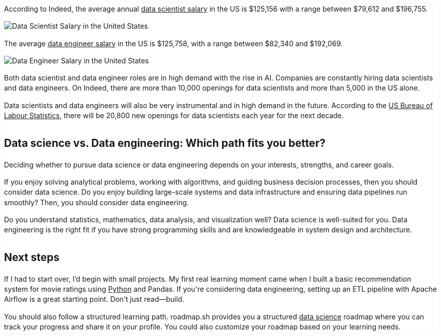 According to Indeed, the average annual [data scientist salary](https://www.indeed.com/career/data-scientist/salaries) in the US is $125,156 with a range between $79,612 and $196,755.

![Data Scientist Salary in the United States](https://assets.roadmap.sh/guest/data-scientist-salary-in-the-united-states-of-america-97xy4.png)

The average [data engineer salary](https://www.indeed.com/career/data-engineer/salaries) in the US is $125,758, with a range between $82,340 and $192,069.

![Data Engineer Salary in the United States](https://assets.roadmap.sh/guest/data-engineer-salary-in-the-united-states-of-america-1f12t.png)

Both data scientist and data engineer roles are in high demand with the rise in AI. Companies are constantly hiring data scientists and data engineers. On Indeed, there are more than 10,000 openings for data scientists and more than 5,000 in the US alone. 

Data scientists and data engineers will also be very instrumental and in high demand in the future. According to the [US Bureau of Labour Statistics](https://www.bls.gov/ooh/math/data-scientists.htm), there will be 20,800 new openings for data scientists each year for the next decade.

## Data science vs. Data engineering: Which path fits you better?

Deciding whether to pursue data science or data engineering depends on your interests, strengths, and career goals. 

If you enjoy solving analytical problems, working with algorithms, and guiding business decision processes, then you should consider data science. Do you enjoy building large-scale systems and data infrastructure and ensuring data pipelines run smoothly? Then, you should consider data engineering.

Do you understand statistics, mathematics, data analysis, and visualization well? Data science is well-suited for you. Data engineering is the right fit if you have strong programming skills and are knowledgeable in system design and architecture.

## Next steps

If I had to start over, I’d begin with small projects. My first real learning moment came when I built a basic recommendation system for movie ratings using [Python](https://roadmap.sh/python) and Pandas. If you're considering data engineering, setting up an ETL pipeline with Apache Airflow is a great starting point. Don't just read—build.

You should also follow a structured learning path. roadmap.sh provides you a structured [data science](https://roadmap.sh/ai-data-scientist) roadmap where you can track your progress and share it on your profile. You could also customize your roadmap based on your learning needs.
